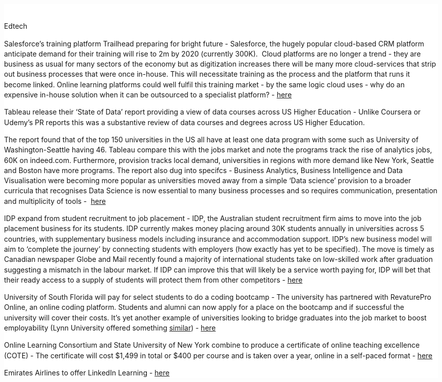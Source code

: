  

Edtech

Salesforce’s training platform Trailhead preparing for bright future - Salesforce, the hugely popular cloud-based CRM platform anticipate demand for their training will rise to 2m by 2020 (currently 300K).  Cloud platforms are no longer a trend - they are business as usual for many sectors of the economy but as digitization increases there will be many more cloud-services that strip out business processes that were once in-house. This will necessitate training as the process and the platform that runs it become linked. Online learning platforms could well fulfil this training market - by the same logic cloud uses - why do an expensive in-house solution when it can be outsourced to a specialist platform? - [here](http://siliconangle.com/blog/2016/11/15/salesforce-com-gives-its-trailhead-learning-service-a-linkedin-style-makeover/)

Tableau release their ‘State of Data’ report providing a view of data courses across US Higher Education - Unlike Coursera or Udemy’s PR reports this was a substantive review of data courses and degrees across US Higher Education. 

The report found that of the top 150 universities in the US all have at least one data program with some such as University of Washington-Seattle having 46. Tableau compare this with the jobs market and note the programs track the rise of analytics jobs, 60K on indeed.com. Furthermore, provision tracks local demand, universities in regions with more demand like New York, Seattle and Boston have more programs. The report also dug into specifcs - Business Analytics, Business Intelligence and Data Visualisation were becoming more popular as universities moved away from a simple ‘Data science’ provision to a broader curricula that recognises Data Science is now essential to many business processes and so requires communication, presentation and multiplicity of tools -  [here](http://www.tableau.com/sites/default/files/media/the_state_of_data_education_in_2016_final.pdf?signin=9d9ffe09b22958ef30d778f4abe8aef3)

IDP expand from student recruitment to job placement - IDP, the Australian student recruitment firm aims to move into the job placement business for its students. IDP currently makes money placing around 30K students annually in universities across 5 countries, with supplementary business models including insurance and accommodation support. IDP’s new business model will aim to ‘complete the journey’ by connecting students with employers (how exactly has yet to be specified). The move is timely as Canadian newspaper Globe and Mail recently found a majority of international students take on low-skilled work after graduation suggesting a mismatch in the labour market. If IDP can improve this that will likely be a service worth paying for, IDP will bet that their ready access to a supply of students will protect them from other competitors - [here](http://thepienews.com/news/idp-employers-in-student-journey/)

University of South Florida will pay for select students to do a coding bootcamp - The university has partnered with RevaturePro Online, an online coding platform. Students and alumni can now apply for a place on the bootcamp and if successful the university will cover their costs. It’s yet another example of universities looking to bridge graduates into the job market to boost employability (Lynn University offered something [similar](https://www.insidehighered.com/news/2015/10/09/lynn-university-and-general-assembly-team-credit-bearing-study-abroad)) - [here](https://campustechnology.com/articles/2016/11/29/u-south-florida-to-offer-free-coding-program-bootcamp-to-students-and-alumni.aspx?admgarea=news)

Online Learning Consortium and State University of New York combine to produce a certificate of online teaching excellence (COTE) - The certificate will cost $1,499 in total or $400 per course and is taken over a year, online in a self-paced format - [here](https://campustechnology.com/articles/2016/12/06/new-certificate-program-trains-in-online-instructional-design.aspx?admgarea=news)

Emirates Airlines to offer LinkedIn Learning - [here](http://www.thecsuite.co.uk/ceo/business-travel-ceo/emirates-to-offer-linkedin-learning-courses-on-inflight-entertainment/)
